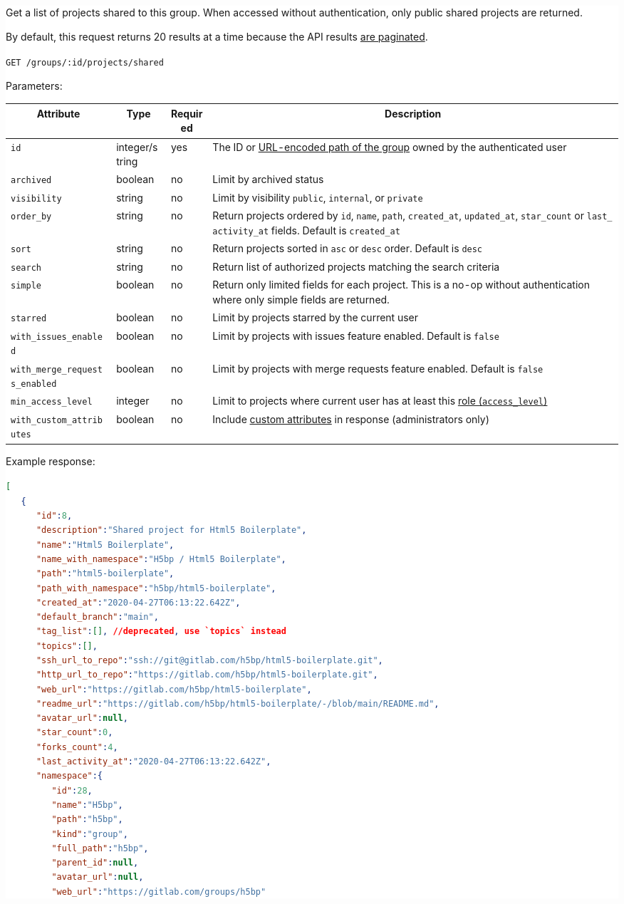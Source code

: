 Get a list of projects shared to this group. When accessed without authentication, only public shared projects are returned.

By default, this request returns 20 results at a time because the API results [are paginated](rest/index.md#pagination).

```plaintext
GET /groups/:id/projects/shared
```

Parameters:

| Attribute                     | Type           | Required | Description |
| ----------------------------- | -------------- | -------- | ----------- |
| `id`                          | integer/string | yes      | The ID or [URL-encoded path of the group](rest/index.md#namespaced-path-encoding) owned by the authenticated user |
| `archived`                    | boolean        | no       | Limit by archived status |
| `visibility`                  | string         | no       | Limit by visibility `public`, `internal`, or `private` |
| `order_by`                    | string         | no       | Return projects ordered by `id`, `name`, `path`, `created_at`, `updated_at`, `star_count` or `last_activity_at` fields. Default is `created_at` |
| `sort`                        | string         | no       | Return projects sorted in `asc` or `desc` order. Default is `desc` |
| `search`                      | string         | no       | Return list of authorized projects matching the search criteria |
| `simple`                      | boolean        | no       | Return only limited fields for each project. This is a no-op without authentication where only simple fields are returned. |
| `starred`                     | boolean        | no       | Limit by projects starred by the current user |
| `with_issues_enabled`         | boolean        | no       | Limit by projects with issues feature enabled. Default is `false` |
| `with_merge_requests_enabled` | boolean        | no       | Limit by projects with merge requests feature enabled. Default is `false` |
| `min_access_level`            | integer        | no       | Limit to projects where current user has at least this [role (`access_level`)](members.md#roles) |
| `with_custom_attributes`      | boolean        | no       | Include [custom attributes](custom_attributes.md) in response (administrators only) |

Example response:

```json
[
   {
      "id":8,
      "description":"Shared project for Html5 Boilerplate",
      "name":"Html5 Boilerplate",
      "name_with_namespace":"H5bp / Html5 Boilerplate",
      "path":"html5-boilerplate",
      "path_with_namespace":"h5bp/html5-boilerplate",
      "created_at":"2020-04-27T06:13:22.642Z",
      "default_branch":"main",
      "tag_list":[], //deprecated, use `topics` instead
      "topics":[],
      "ssh_url_to_repo":"ssh://git@gitlab.com/h5bp/html5-boilerplate.git",
      "http_url_to_repo":"https://gitlab.com/h5bp/html5-boilerplate.git",
      "web_url":"https://gitlab.com/h5bp/html5-boilerplate",
      "readme_url":"https://gitlab.com/h5bp/html5-boilerplate/-/blob/main/README.md",
      "avatar_url":null,
      "star_count":0,
      "forks_count":4,
      "last_activity_at":"2020-04-27T06:13:22.642Z",
      "namespace":{
         "id":28,
         "name":"H5bp",
         "path":"h5bp",
         "kind":"group",
         "full_path":"h5bp",
         "parent_id":null,
         "avatar_url":null,
         "web_url":"https://gitlab.com/groups/h5bp"
```